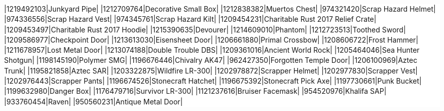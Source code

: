 |1219492103|Junkyard Pipe|
|1212709764|Decorative Small Box|
|1212838382|Muertos Chest|
|974321420|Scrap Hazard Helmet|
|974336556|Scrap Hazard Vest|
|974345761|Scrap Hazard Kilt|
|1209454231|Charitable Rust 2017 Relief Crate|
|1209453497|Charitable Rust 2017 Hoodie|
|1215390635|Devourer|
|1214609010|Phantom|
|1212723513|Toothed Sword|
|1209586977|Checkpoint Door|
|1213613030|Eisensheet Door|
|1206661880|Primal Crossbow|
|1208606722|Frost Hammer|
|1211678957|Lost Metal Door|
|1213074188|Double Trouble DBS|
|1209361016|Ancient World Rock|
|1205464046|Sea Hunter Shotgun|
|1198145190|Polymer SMG|
|1196676446|Chivalry AK47|
|962427350|Forgotten Temple Door|
|1206100969|Aztec Trunk|
|1195821858|Aztec SAR|
|1203322875|Wildfire LR-300|
|1202978872|Scrapper Helmet|
|1202977830|Scrapper Vest|
|1202976443|Scrapper Pants|
|1196674526|Stonecraft Hatchet|
|1196675392|Stonecraft Pick Axe|
|1197730661|Punk Bucket|
|1199632980|Danger Box|
|1176479716|Survivor LR-300|
|1121237616|Bruiser Facemask|
|954520976|Khalifa SAP|
|933760454|Raven|
|950560231|Antique Metal Door|